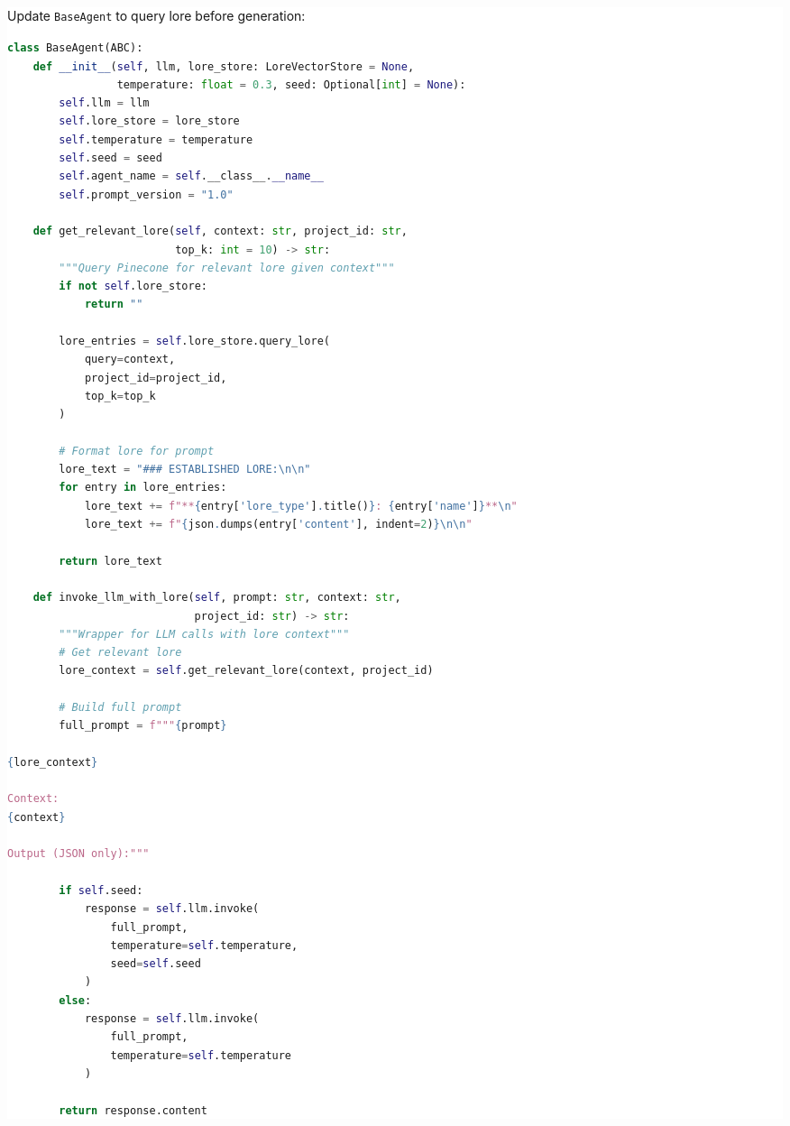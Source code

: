 Update `BaseAgent` to query lore before generation:

```python
class BaseAgent(ABC):
    def __init__(self, llm, lore_store: LoreVectorStore = None, 
                 temperature: float = 0.3, seed: Optional[int] = None):
        self.llm = llm
        self.lore_store = lore_store
        self.temperature = temperature
        self.seed = seed
        self.agent_name = self.__class__.__name__
        self.prompt_version = "1.0"
    
    def get_relevant_lore(self, context: str, project_id: str, 
                          top_k: int = 10) -> str:
        """Query Pinecone for relevant lore given context"""
        if not self.lore_store:
            return ""
        
        lore_entries = self.lore_store.query_lore(
            query=context,
            project_id=project_id,
            top_k=top_k
        )
        
        # Format lore for prompt
        lore_text = "### ESTABLISHED LORE:\n\n"
        for entry in lore_entries:
            lore_text += f"**{entry['lore_type'].title()}: {entry['name']}**\n"
            lore_text += f"{json.dumps(entry['content'], indent=2)}\n\n"
        
        return lore_text
    
    def invoke_llm_with_lore(self, prompt: str, context: str, 
                             project_id: str) -> str:
        """Wrapper for LLM calls with lore context"""
        # Get relevant lore
        lore_context = self.get_relevant_lore(context, project_id)
        
        # Build full prompt
        full_prompt = f"""{prompt}

{lore_context}

Context:
{context}

Output (JSON only):"""
        
        if self.seed:
            response = self.llm.invoke(
                full_prompt,
                temperature=self.temperature,
                seed=self.seed
            )
        else:
            response = self.llm.invoke(
                full_prompt,
                temperature=self.temperature
            )
        
        return response.content
```
